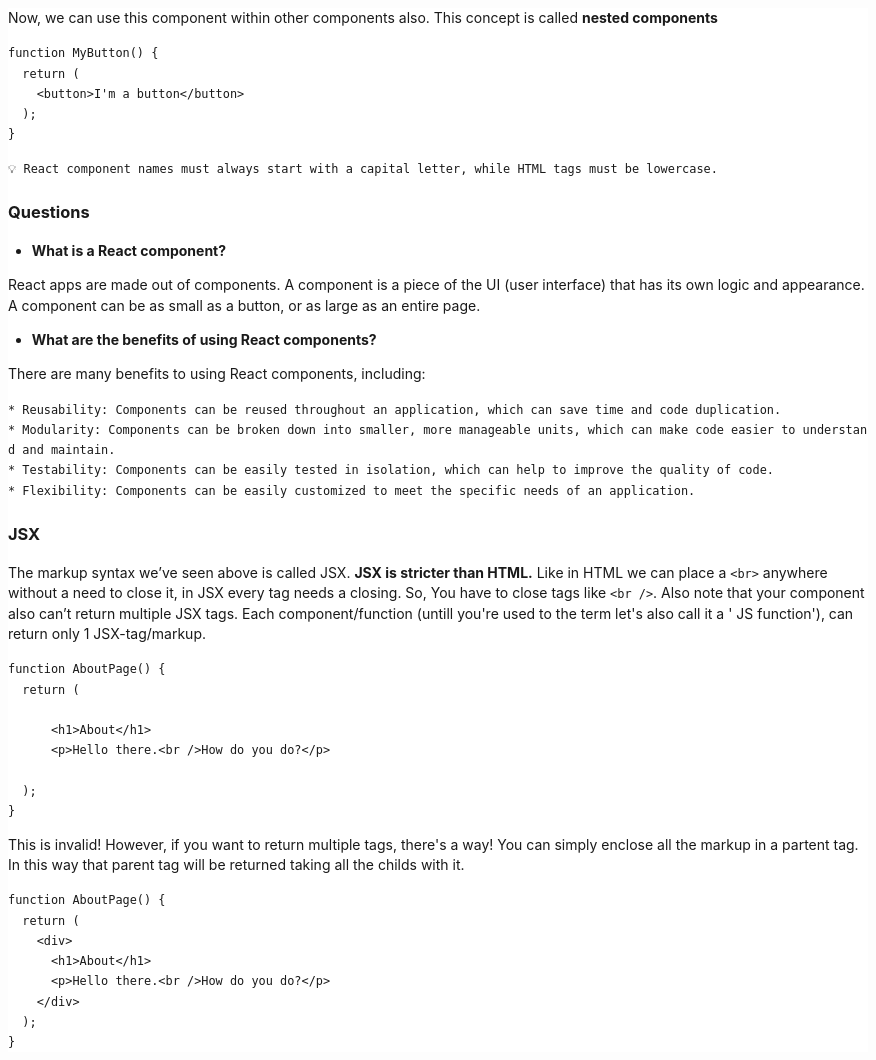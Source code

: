 Now, we can use this component within other components also. This concept is called **nested components**
```
function MyButton() {
  return (
    <button>I'm a button</button>
  );
}
```
```
💡 React component names must always start with a capital letter, while HTML tags must be lowercase.
```

### Questions
* **What is a React component?**
  
React apps are made out of components. A component is a piece of the UI (user interface) that has its own logic and appearance. A component can be as small as a button, or as large as an entire page.

* **What are the benefits of using React components?**

There are many benefits to using React components, including:

    * Reusability: Components can be reused throughout an application, which can save time and code duplication.
    * Modularity: Components can be broken down into smaller, more manageable units, which can make code easier to understand and maintain.
    * Testability: Components can be easily tested in isolation, which can help to improve the quality of code.
    * Flexibility: Components can be easily customized to meet the specific needs of an application.

### JSX

The markup syntax we’ve seen above is called JSX. **JSX is stricter than HTML.**
Like in HTML we can place a `<br>` anywhere without a need to close it, in JSX every tag needs a closing. So, You have to close tags like `<br />`. 
Also note that your component also can’t return multiple JSX tags. Each component/function (untill you're used to the term let's also call it a ' JS function'), can return only 1 JSX-tag/markup.

```
function AboutPage() {
  return (

      <h1>About</h1>
      <p>Hello there.<br />How do you do?</p>

  );
}
```
This is invalid!
However, if you want to return multiple tags, there's a way!
You can simply enclose all the markup in a partent tag. In this way that parent tag will be returned taking all the childs with it.

```
function AboutPage() {
  return (
    <div>
      <h1>About</h1>
      <p>Hello there.<br />How do you do?</p>
    </div>
  );
}
```
